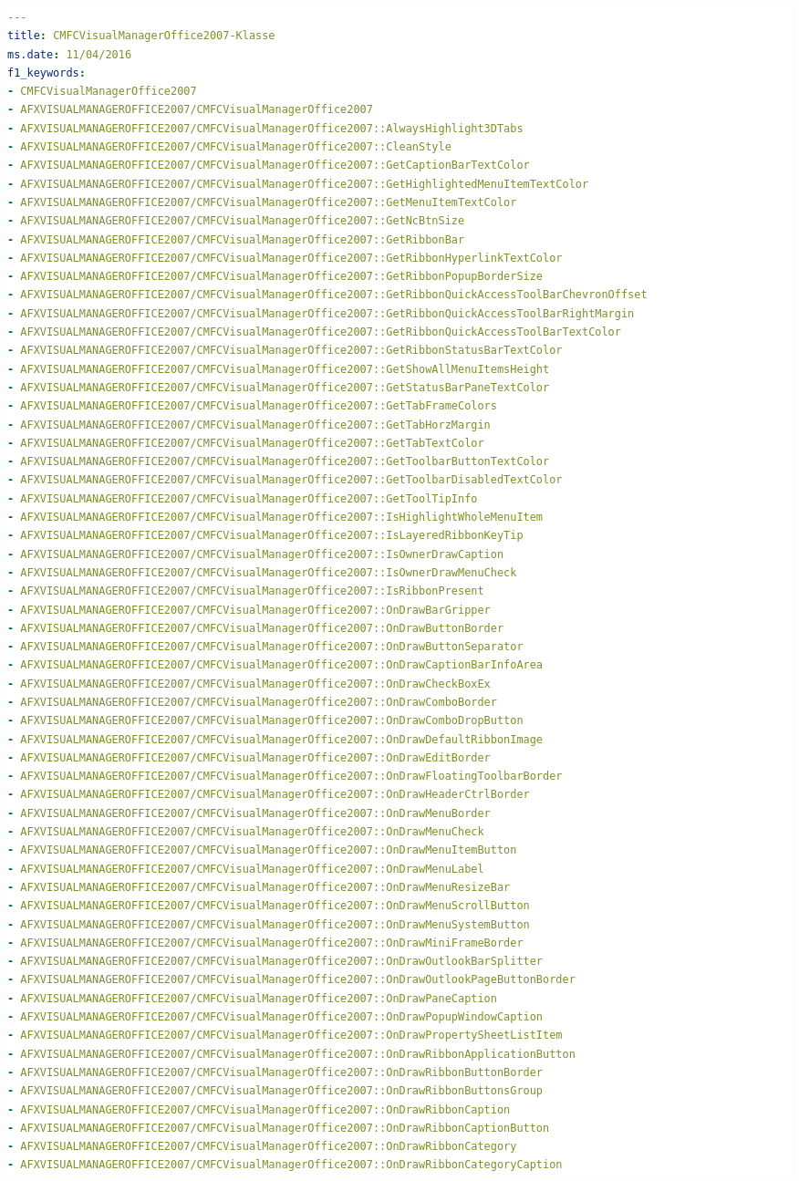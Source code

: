 ```yaml
---
title: CMFCVisualManagerOffice2007-Klasse
ms.date: 11/04/2016
f1_keywords:
- CMFCVisualManagerOffice2007
- AFXVISUALMANAGEROFFICE2007/CMFCVisualManagerOffice2007
- AFXVISUALMANAGEROFFICE2007/CMFCVisualManagerOffice2007::AlwaysHighlight3DTabs
- AFXVISUALMANAGEROFFICE2007/CMFCVisualManagerOffice2007::CleanStyle
- AFXVISUALMANAGEROFFICE2007/CMFCVisualManagerOffice2007::GetCaptionBarTextColor
- AFXVISUALMANAGEROFFICE2007/CMFCVisualManagerOffice2007::GetHighlightedMenuItemTextColor
- AFXVISUALMANAGEROFFICE2007/CMFCVisualManagerOffice2007::GetMenuItemTextColor
- AFXVISUALMANAGEROFFICE2007/CMFCVisualManagerOffice2007::GetNcBtnSize
- AFXVISUALMANAGEROFFICE2007/CMFCVisualManagerOffice2007::GetRibbonBar
- AFXVISUALMANAGEROFFICE2007/CMFCVisualManagerOffice2007::GetRibbonHyperlinkTextColor
- AFXVISUALMANAGEROFFICE2007/CMFCVisualManagerOffice2007::GetRibbonPopupBorderSize
- AFXVISUALMANAGEROFFICE2007/CMFCVisualManagerOffice2007::GetRibbonQuickAccessToolBarChevronOffset
- AFXVISUALMANAGEROFFICE2007/CMFCVisualManagerOffice2007::GetRibbonQuickAccessToolBarRightMargin
- AFXVISUALMANAGEROFFICE2007/CMFCVisualManagerOffice2007::GetRibbonQuickAccessToolBarTextColor
- AFXVISUALMANAGEROFFICE2007/CMFCVisualManagerOffice2007::GetRibbonStatusBarTextColor
- AFXVISUALMANAGEROFFICE2007/CMFCVisualManagerOffice2007::GetShowAllMenuItemsHeight
- AFXVISUALMANAGEROFFICE2007/CMFCVisualManagerOffice2007::GetStatusBarPaneTextColor
- AFXVISUALMANAGEROFFICE2007/CMFCVisualManagerOffice2007::GetTabFrameColors
- AFXVISUALMANAGEROFFICE2007/CMFCVisualManagerOffice2007::GetTabHorzMargin
- AFXVISUALMANAGEROFFICE2007/CMFCVisualManagerOffice2007::GetTabTextColor
- AFXVISUALMANAGEROFFICE2007/CMFCVisualManagerOffice2007::GetToolbarButtonTextColor
- AFXVISUALMANAGEROFFICE2007/CMFCVisualManagerOffice2007::GetToolbarDisabledTextColor
- AFXVISUALMANAGEROFFICE2007/CMFCVisualManagerOffice2007::GetToolTipInfo
- AFXVISUALMANAGEROFFICE2007/CMFCVisualManagerOffice2007::IsHighlightWholeMenuItem
- AFXVISUALMANAGEROFFICE2007/CMFCVisualManagerOffice2007::IsLayeredRibbonKeyTip
- AFXVISUALMANAGEROFFICE2007/CMFCVisualManagerOffice2007::IsOwnerDrawCaption
- AFXVISUALMANAGEROFFICE2007/CMFCVisualManagerOffice2007::IsOwnerDrawMenuCheck
- AFXVISUALMANAGEROFFICE2007/CMFCVisualManagerOffice2007::IsRibbonPresent
- AFXVISUALMANAGEROFFICE2007/CMFCVisualManagerOffice2007::OnDrawBarGripper
- AFXVISUALMANAGEROFFICE2007/CMFCVisualManagerOffice2007::OnDrawButtonBorder
- AFXVISUALMANAGEROFFICE2007/CMFCVisualManagerOffice2007::OnDrawButtonSeparator
- AFXVISUALMANAGEROFFICE2007/CMFCVisualManagerOffice2007::OnDrawCaptionBarInfoArea
- AFXVISUALMANAGEROFFICE2007/CMFCVisualManagerOffice2007::OnDrawCheckBoxEx
- AFXVISUALMANAGEROFFICE2007/CMFCVisualManagerOffice2007::OnDrawComboBorder
- AFXVISUALMANAGEROFFICE2007/CMFCVisualManagerOffice2007::OnDrawComboDropButton
- AFXVISUALMANAGEROFFICE2007/CMFCVisualManagerOffice2007::OnDrawDefaultRibbonImage
- AFXVISUALMANAGEROFFICE2007/CMFCVisualManagerOffice2007::OnDrawEditBorder
- AFXVISUALMANAGEROFFICE2007/CMFCVisualManagerOffice2007::OnDrawFloatingToolbarBorder
- AFXVISUALMANAGEROFFICE2007/CMFCVisualManagerOffice2007::OnDrawHeaderCtrlBorder
- AFXVISUALMANAGEROFFICE2007/CMFCVisualManagerOffice2007::OnDrawMenuBorder
- AFXVISUALMANAGEROFFICE2007/CMFCVisualManagerOffice2007::OnDrawMenuCheck
- AFXVISUALMANAGEROFFICE2007/CMFCVisualManagerOffice2007::OnDrawMenuItemButton
- AFXVISUALMANAGEROFFICE2007/CMFCVisualManagerOffice2007::OnDrawMenuLabel
- AFXVISUALMANAGEROFFICE2007/CMFCVisualManagerOffice2007::OnDrawMenuResizeBar
- AFXVISUALMANAGEROFFICE2007/CMFCVisualManagerOffice2007::OnDrawMenuScrollButton
- AFXVISUALMANAGEROFFICE2007/CMFCVisualManagerOffice2007::OnDrawMenuSystemButton
- AFXVISUALMANAGEROFFICE2007/CMFCVisualManagerOffice2007::OnDrawMiniFrameBorder
- AFXVISUALMANAGEROFFICE2007/CMFCVisualManagerOffice2007::OnDrawOutlookBarSplitter
- AFXVISUALMANAGEROFFICE2007/CMFCVisualManagerOffice2007::OnDrawOutlookPageButtonBorder
- AFXVISUALMANAGEROFFICE2007/CMFCVisualManagerOffice2007::OnDrawPaneCaption
- AFXVISUALMANAGEROFFICE2007/CMFCVisualManagerOffice2007::OnDrawPopupWindowCaption
- AFXVISUALMANAGEROFFICE2007/CMFCVisualManagerOffice2007::OnDrawPropertySheetListItem
- AFXVISUALMANAGEROFFICE2007/CMFCVisualManagerOffice2007::OnDrawRibbonApplicationButton
- AFXVISUALMANAGEROFFICE2007/CMFCVisualManagerOffice2007::OnDrawRibbonButtonBorder
- AFXVISUALMANAGEROFFICE2007/CMFCVisualManagerOffice2007::OnDrawRibbonButtonsGroup
- AFXVISUALMANAGEROFFICE2007/CMFCVisualManagerOffice2007::OnDrawRibbonCaption
- AFXVISUALMANAGEROFFICE2007/CMFCVisualManagerOffice2007::OnDrawRibbonCaptionButton
- AFXVISUALMANAGEROFFICE2007/CMFCVisualManagerOffice2007::OnDrawRibbonCategory
- AFXVISUALMANAGEROFFICE2007/CMFCVisualManagerOffice2007::OnDrawRibbonCategoryCaption
```